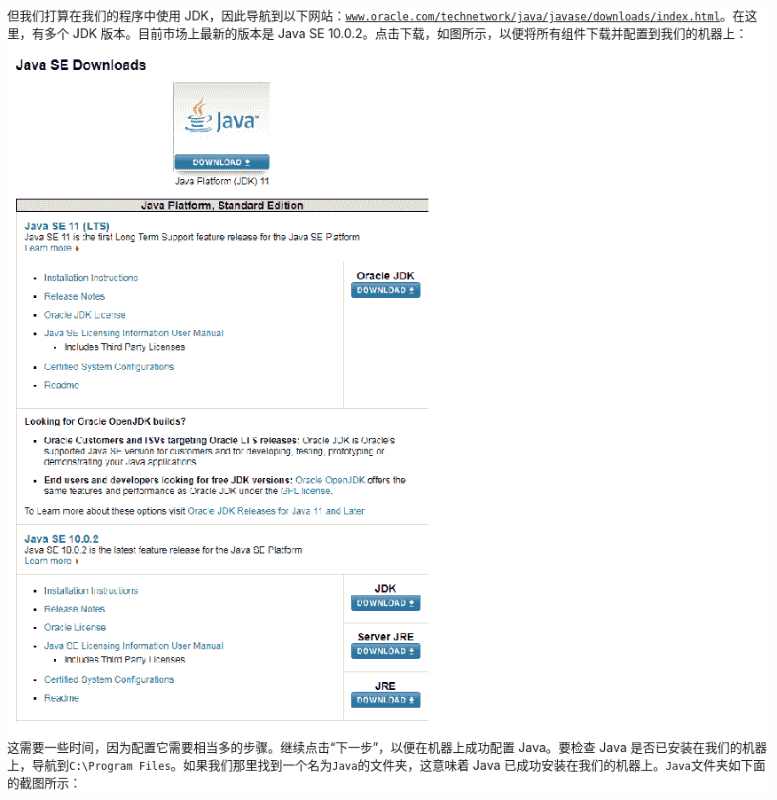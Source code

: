 但我们打算在我们的程序中使用 JDK，因此导航到以下网站：[`www.oracle.com/technetwork/java/javase/downloads/index.html`](https://www.oracle.com/technetwork/java/javase/downloads/index.html)。在这里，有多个 JDK 版本。目前市场上最新的版本是 Java SE 10.0.2。点击下载，如图所示，以便将所有组件下载并配置到我们的机器上：

![](img/8274c823-c93f-4b54-9241-6883351188d3.png)

这需要一些时间，因为配置它需要相当多的步骤。继续点击“下一步”，以便在机器上成功配置 Java。要检查 Java 是否已安装在我们的机器上，导航到`C:\Program Files`。如果我们那里找到一个名为`Java`的文件夹，这意味着 Java 已成功安装在我们的机器上。`Java`文件夹如下面的截图所示：
